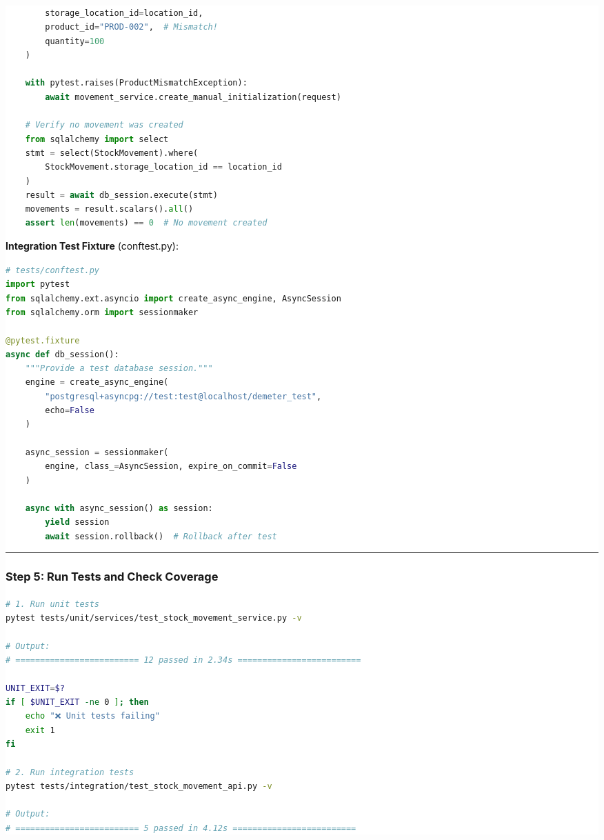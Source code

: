 ```python
        storage_location_id=location_id,
        product_id="PROD-002",  # Mismatch!
        quantity=100
    )

    with pytest.raises(ProductMismatchException):
        await movement_service.create_manual_initialization(request)

    # Verify no movement was created
    from sqlalchemy import select
    stmt = select(StockMovement).where(
        StockMovement.storage_location_id == location_id
    )
    result = await db_session.execute(stmt)
    movements = result.scalars().all()
    assert len(movements) == 0  # No movement created
```

**Integration Test Fixture** (conftest.py):

```python
# tests/conftest.py
import pytest
from sqlalchemy.ext.asyncio import create_async_engine, AsyncSession
from sqlalchemy.orm import sessionmaker

@pytest.fixture
async def db_session():
    """Provide a test database session."""
    engine = create_async_engine(
        "postgresql+asyncpg://test:test@localhost/demeter_test",
        echo=False
    )

    async_session = sessionmaker(
        engine, class_=AsyncSession, expire_on_commit=False
    )

    async with async_session() as session:
        yield session
        await session.rollback()  # Rollback after test
```

---

### Step 5: Run Tests and Check Coverage

```bash
# 1. Run unit tests
pytest tests/unit/services/test_stock_movement_service.py -v

# Output:
# ========================= 12 passed in 2.34s =========================

UNIT_EXIT=$?
if [ $UNIT_EXIT -ne 0 ]; then
    echo "❌ Unit tests failing"
    exit 1
fi

# 2. Run integration tests
pytest tests/integration/test_stock_movement_api.py -v

# Output:
# ========================= 5 passed in 4.12s =========================
```